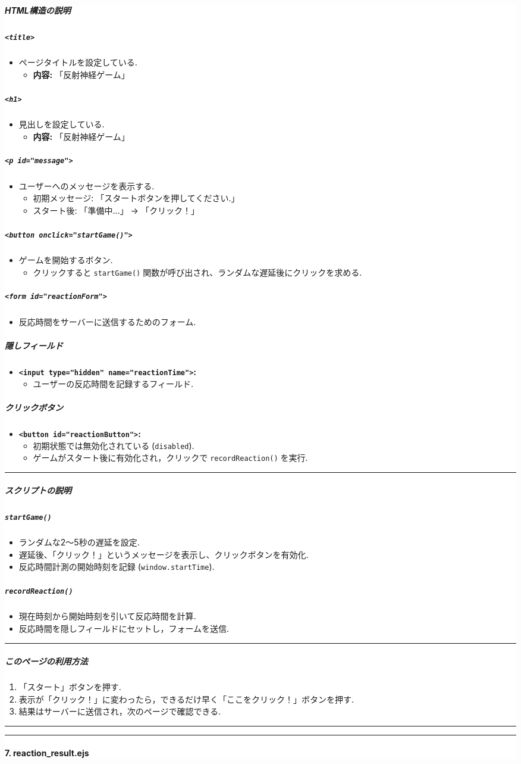 
##### HTML構造の説明

##### `<title>`
- ページタイトルを設定している.
  - **内容:** 「反射神経ゲーム」

##### `<h1>`
- 見出しを設定している.
  - **内容:** 「反射神経ゲーム」

##### `<p id="message">`
- ユーザーへのメッセージを表示する.
  - 初期メッセージ: 「スタートボタンを押してください.」
  - スタート後: 「準備中...」 → 「クリック！」

##### `<button onclick="startGame()">`
- ゲームを開始するボタン.
  - クリックすると `startGame()` 関数が呼び出され、ランダムな遅延後にクリックを求める.

##### `<form id="reactionForm">`
- 反応時間をサーバーに送信するためのフォーム.

##### 隠しフィールド
- **`<input type="hidden" name="reactionTime">`:**
  - ユーザーの反応時間を記録するフィールド.

##### クリックボタン
- **`<button id="reactionButton">`:**
  - 初期状態では無効化されている (`disabled`).
  - ゲームがスタート後に有効化され，クリックで `recordReaction()` を実行.

---

##### スクリプトの説明

##### `startGame()`
- ランダムな2〜5秒の遅延を設定.
- 遅延後、「クリック！」というメッセージを表示し、クリックボタンを有効化.
- 反応時間計測の開始時刻を記録 (`window.startTime`).

##### `recordReaction()`
- 現在時刻から開始時刻を引いて反応時間を計算.
- 反応時間を隠しフィールドにセットし，フォームを送信.

---

##### このページの利用方法
1. 「スタート」ボタンを押す.
2. 表示が「クリック！」に変わったら，できるだけ早く「ここをクリック！」ボタンを押す.
3. 結果はサーバーに送信され，次のページで確認できる.

---
---
#### 7. reaction_result.ejs
